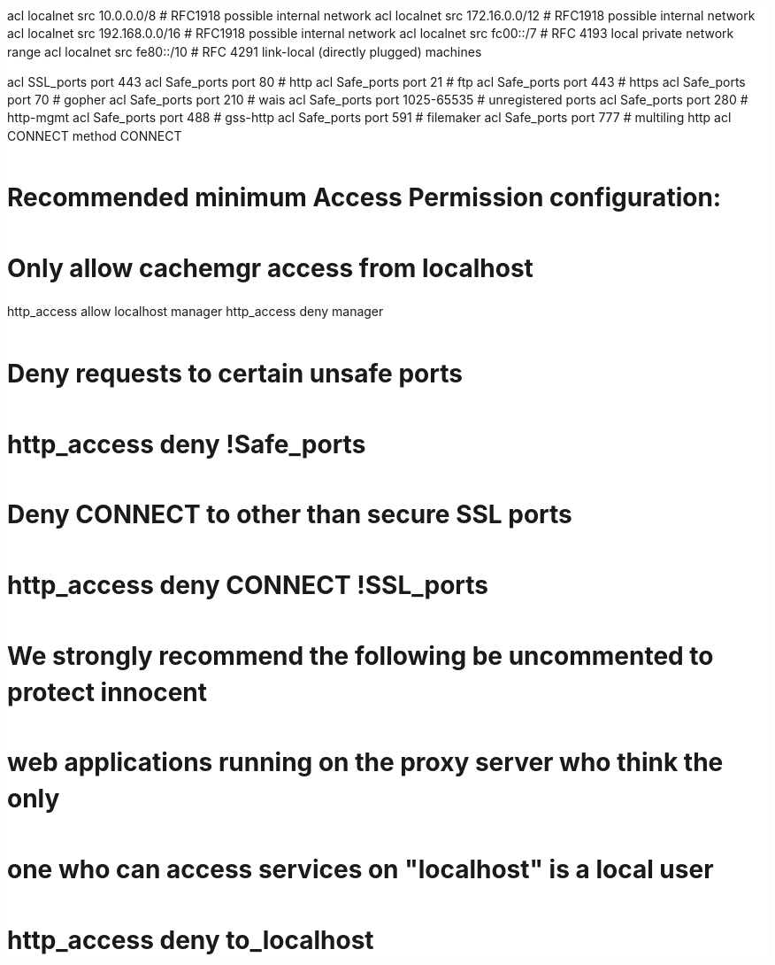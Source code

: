 
acl localnet src 10.0.0.0/8 # RFC1918 possible internal network
acl localnet src 172.16.0.0/12 # RFC1918 possible internal network
acl localnet src 192.168.0.0/16 # RFC1918 possible internal network
acl localnet src fc00::/7 # RFC 4193 local private network range
acl localnet src fe80::/10 # RFC 4291 link-local (directly plugged) machines

acl SSL_ports port 443
acl Safe_ports port 80 # http
acl Safe_ports port 21 # ftp
acl Safe_ports port 443 # https
acl Safe_ports port 70 # gopher
acl Safe_ports port 210 # wais
acl Safe_ports port 1025-65535 # unregistered ports
acl Safe_ports port 280 # http-mgmt
acl Safe_ports port 488 # gss-http
acl Safe_ports port 591 # filemaker
acl Safe_ports port 777 # multiling http
acl CONNECT method CONNECT

#
# Recommended minimum Access Permission configuration:
#

# Only allow cachemgr access from localhost
http_access allow localhost manager
http_access deny manager

# Deny requests to certain unsafe ports
# http_access deny !Safe_ports

# Deny CONNECT to other than secure SSL ports
# http_access deny CONNECT !SSL_ports

# We strongly recommend the following be uncommented to protect innocent
# web applications running on the proxy server who think the only
# one who can access services on "localhost" is a local user
# http_access deny to_localhost
